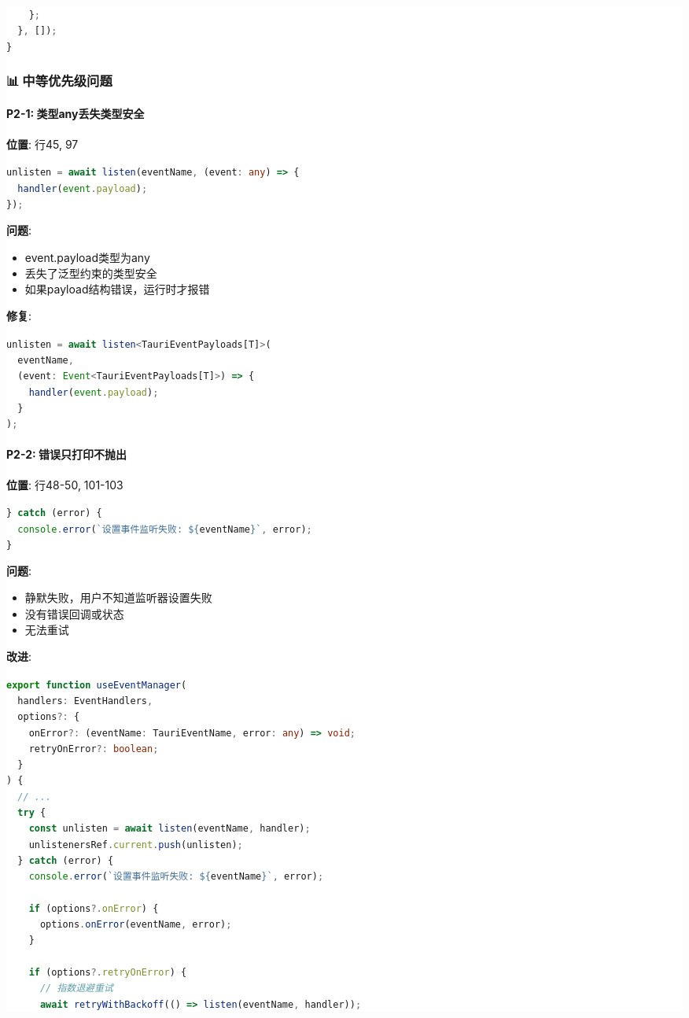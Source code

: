```typescript
    };
  }, []);
}
```

### 📊 中等优先级问题

#### P2-1: 类型any丢失类型安全
**位置**: 行45, 97
```typescript
unlisten = await listen(eventName, (event: any) => {
  handler(event.payload);
});
```

**问题**: 
- event.payload类型为any
- 丢失了泛型约束的类型安全
- 如果payload结构错误，运行时才报错

**修复**:
```typescript
unlisten = await listen<TauriEventPayloads[T]>(
  eventName, 
  (event: Event<TauriEventPayloads[T]>) => {
    handler(event.payload);
  }
);
```

#### P2-2: 错误只打印不抛出
**位置**: 行48-50, 101-103
```typescript
} catch (error) {
  console.error(`设置事件监听失败: ${eventName}`, error);
}
```

**问题**:
- 静默失败，用户不知道监听器设置失败
- 没有错误回调或状态
- 无法重试

**改进**:
```typescript
export function useEventManager(
  handlers: EventHandlers,
  options?: {
    onError?: (eventName: TauriEventName, error: any) => void;
    retryOnError?: boolean;
  }
) {
  // ...
  try {
    const unlisten = await listen(eventName, handler);
    unlistenersRef.current.push(unlisten);
  } catch (error) {
    console.error(`设置事件监听失败: ${eventName}`, error);
    
    if (options?.onError) {
      options.onError(eventName, error);
    }
    
    if (options?.retryOnError) {
      // 指数退避重试
      await retryWithBackoff(() => listen(eventName, handler));
```